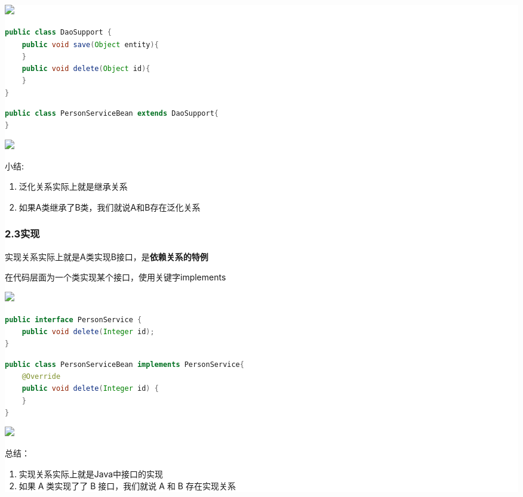 ![](http://mk-images.tagao.top/img/202206261233385.png?imageslim)

```java
public class DaoSupport {
    public void save(Object entity){
    }
    public void delete(Object id){
    }
}

```

```java
public class PersonServiceBean extends DaoSupport{
}
```



![](http://mk-images.tagao.top/img/202206261232602.png?imageslim)

小结:

1) 泛化关系实际上就是继承关系

2) 如果A类继承了B类，我们就说A和B存在泛化关系



### 2.3实现

实现关系实际上就是A类实现B接口，是**依赖关系的特例**

在代码层面为一个类实现某个接口，使用关键字implements



![](http://mk-images.tagao.top/img/202206261233491.png?imageslim)

```java
public interface PersonService {
    public void delete(Integer id);
}
```

```java
public class PersonServiceBean implements PersonService{
    @Override
    public void delete(Integer id) {
    }
}
```

![](http://mk-images.tagao.top/img/202206261236956.png?imageslim)



总结：

1. 实现关系实际上就是Java中接口的实现
2. 如果 A 类实现了了 B 接口，我们就说 A 和 B 存在实现关系
